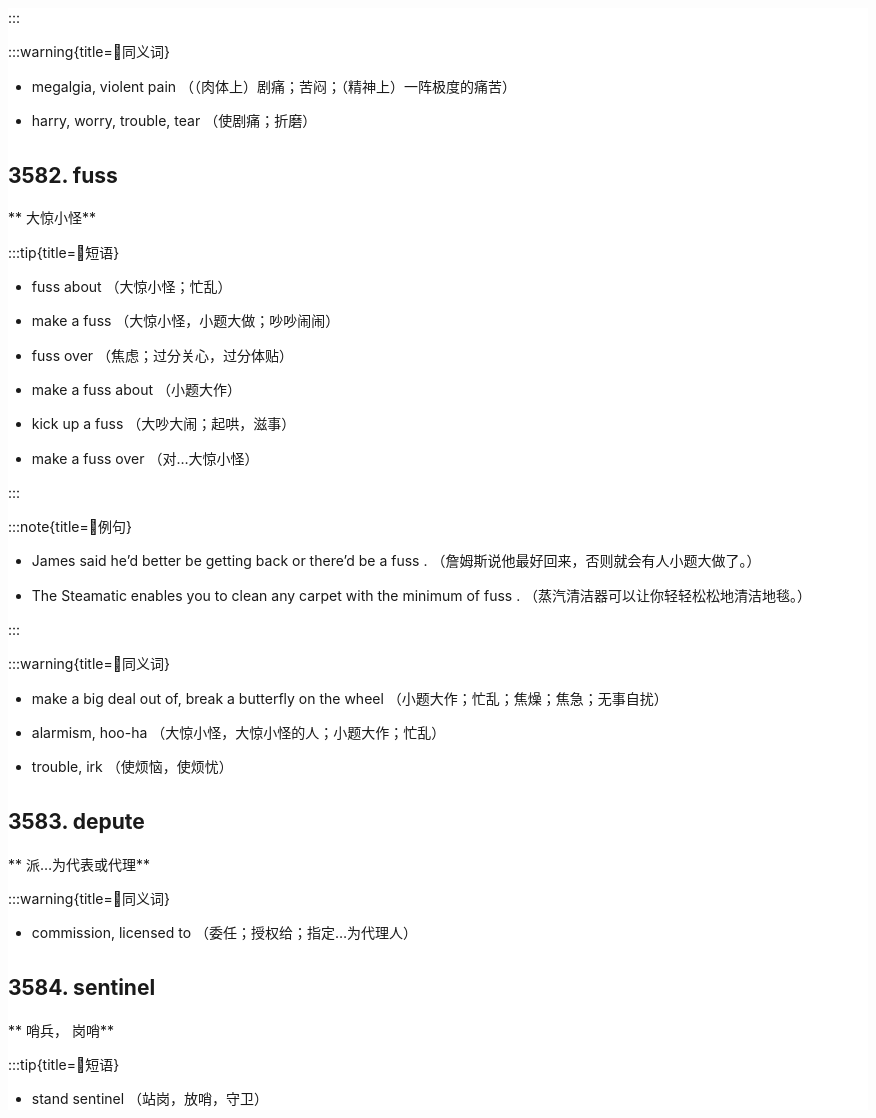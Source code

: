 :::

:::warning{title=🤔同义词}

- megalgia, violent pain （（肉体上）剧痛；苦闷；（精神上）一阵极度的痛苦）

- harry, worry, trouble, tear （使剧痛；折磨）


## 3582. fuss

** 大惊小怪**

:::tip{title=🤩短语}

- fuss about （大惊小怪；忙乱）

- make a fuss （大惊小怪，小题大做；吵吵闹闹）

- fuss over （焦虑；过分关心，过分体贴）

- make a fuss about （小题大作）

- kick up a fuss （大吵大闹；起哄，滋事）

- make a fuss over （对…大惊小怪）

:::

:::note{title=🎤例句}

- James said he’d better be getting back or there’d be a fuss . （詹姆斯说他最好回来，否则就会有人小题大做了。）

- The Steamatic enables you to clean any carpet with the minimum of fuss . （蒸汽清洁器可以让你轻轻松松地清洁地毯。）

:::

:::warning{title=🤔同义词}

- make a big deal out of, break a butterfly on the wheel （小题大作；忙乱；焦燥；焦急；无事自扰）

- alarmism, hoo-ha （大惊小怪，大惊小怪的人；小题大作；忙乱）

- trouble, irk （使烦恼，使烦忧）


## 3583. depute

** 派…为代表或代理**

:::warning{title=🤔同义词}

- commission, licensed to （委任；授权给；指定…为代理人）


## 3584. sentinel

** 哨兵， 岗哨**

:::tip{title=🤩短语}

- stand sentinel （站岗，放哨，守卫）
